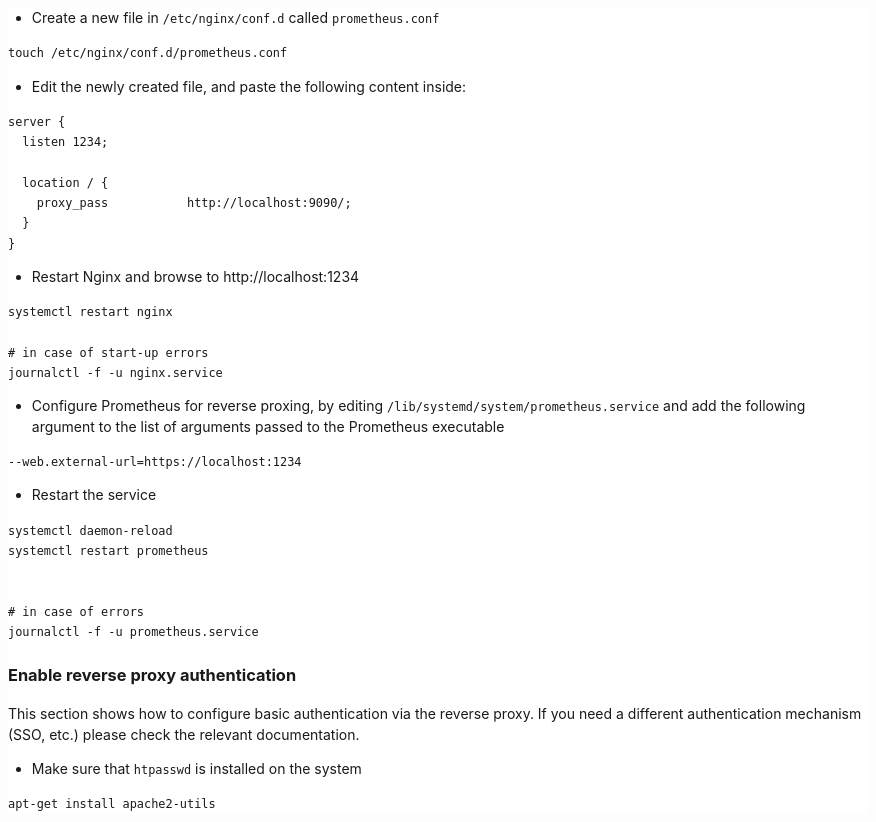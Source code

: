 - Create a new file in `/etc/nginx/conf.d` called `prometheus.conf`


```
touch /etc/nginx/conf.d/prometheus.conf
```


- Edit the newly created file, and paste the following content inside:


```
server {
  listen 1234;

  location / {
    proxy_pass           http://localhost:9090/;
  }
}
```

- Restart Nginx  and browse to http://localhost:1234


```
systemctl restart nginx

# in case of start-up errors
journalctl -f -u nginx.service
```

- Configure Prometheus for reverse proxing, by editing `/lib/systemd/system/prometheus.service` and add the following argument
to the list of arguments passed to the Prometheus executable


```
--web.external-url=https://localhost:1234
```

- Restart the service

```
systemctl daemon-reload
systemctl restart prometheus


# in case of errors
journalctl -f -u prometheus.service
```

### Enable reverse proxy authentication



This section shows how to configure basic authentication via the reverse proxy. If you need a different authentication mechanism (SSO, etc.) please check the relevant documentation.

- Make sure that `htpasswd` is installed on the system

```
apt-get install apache2-utils
```
